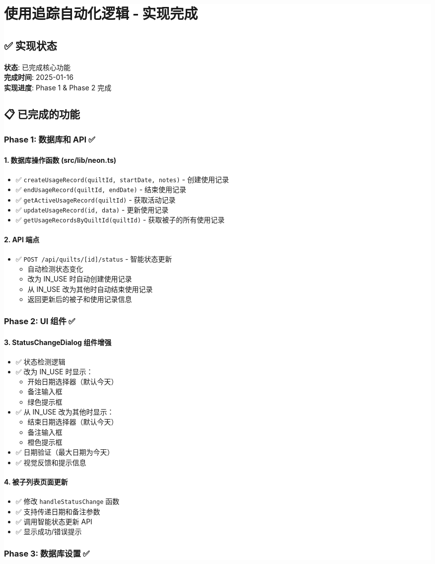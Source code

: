 # 使用追踪自动化逻辑 - 实现完成

## ✅ 实现状态

**状态**: 已完成核心功能  
**完成时间**: 2025-01-16  
**实现进度**: Phase 1 & Phase 2 完成

## 📋 已完成的功能

### Phase 1: 数据库和 API ✅

#### 1. 数据库操作函数 (src/lib/neon.ts)
- ✅ `createUsageRecord(quiltId, startDate, notes)` - 创建使用记录
- ✅ `endUsageRecord(quiltId, endDate)` - 结束使用记录
- ✅ `getActiveUsageRecord(quiltId)` - 获取活动记录
- ✅ `updateUsageRecord(id, data)` - 更新使用记录
- ✅ `getUsageRecordsByQuiltId(quiltId)` - 获取被子的所有使用记录

#### 2. API 端点
- ✅ `POST /api/quilts/[id]/status` - 智能状态更新
  - 自动检测状态变化
  - 改为 IN_USE 时自动创建使用记录
  - 从 IN_USE 改为其他时自动结束使用记录
  - 返回更新后的被子和使用记录信息

### Phase 2: UI 组件 ✅

#### 3. StatusChangeDialog 组件增强
- ✅ 状态检测逻辑
- ✅ 改为 IN_USE 时显示：
  - 开始日期选择器（默认今天）
  - 备注输入框
  - 绿色提示框
- ✅ 从 IN_USE 改为其他时显示：
  - 结束日期选择器（默认今天）
  - 备注输入框
  - 橙色提示框
- ✅ 日期验证（最大日期为今天）
- ✅ 视觉反馈和提示信息

#### 4. 被子列表页面更新
- ✅ 修改 `handleStatusChange` 函数
- ✅ 支持传递日期和备注参数
- ✅ 调用智能状态更新 API
- ✅ 显示成功/错误提示

### Phase 3: 数据库设置 ✅
